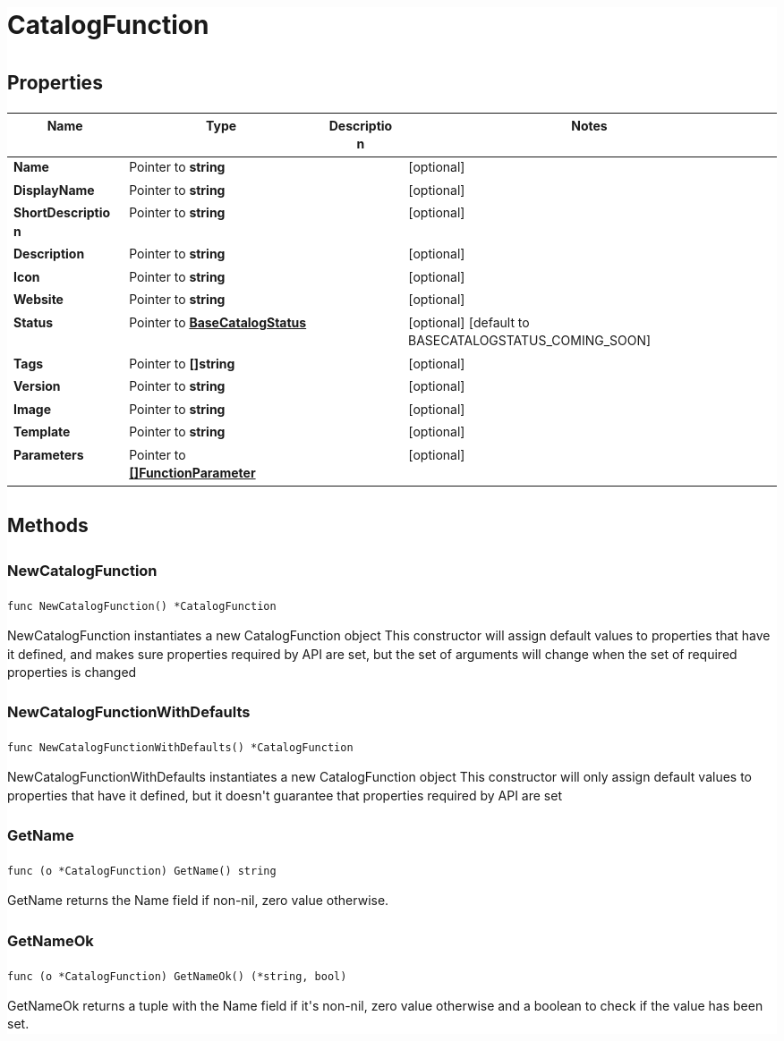 # CatalogFunction

## Properties

Name | Type | Description | Notes
------------ | ------------- | ------------- | -------------
**Name** | Pointer to **string** |  | [optional] 
**DisplayName** | Pointer to **string** |  | [optional] 
**ShortDescription** | Pointer to **string** |  | [optional] 
**Description** | Pointer to **string** |  | [optional] 
**Icon** | Pointer to **string** |  | [optional] 
**Website** | Pointer to **string** |  | [optional] 
**Status** | Pointer to [**BaseCatalogStatus**](BaseCatalogStatus.md) |  | [optional] [default to BASECATALOGSTATUS_COMING_SOON]
**Tags** | Pointer to **[]string** |  | [optional] 
**Version** | Pointer to **string** |  | [optional] 
**Image** | Pointer to **string** |  | [optional] 
**Template** | Pointer to **string** |  | [optional] 
**Parameters** | Pointer to [**[]FunctionParameter**](FunctionParameter.md) |  | [optional] 

## Methods

### NewCatalogFunction

`func NewCatalogFunction() *CatalogFunction`

NewCatalogFunction instantiates a new CatalogFunction object
This constructor will assign default values to properties that have it defined,
and makes sure properties required by API are set, but the set of arguments
will change when the set of required properties is changed

### NewCatalogFunctionWithDefaults

`func NewCatalogFunctionWithDefaults() *CatalogFunction`

NewCatalogFunctionWithDefaults instantiates a new CatalogFunction object
This constructor will only assign default values to properties that have it defined,
but it doesn't guarantee that properties required by API are set

### GetName

`func (o *CatalogFunction) GetName() string`

GetName returns the Name field if non-nil, zero value otherwise.

### GetNameOk

`func (o *CatalogFunction) GetNameOk() (*string, bool)`

GetNameOk returns a tuple with the Name field if it's non-nil, zero value otherwise
and a boolean to check if the value has been set.
